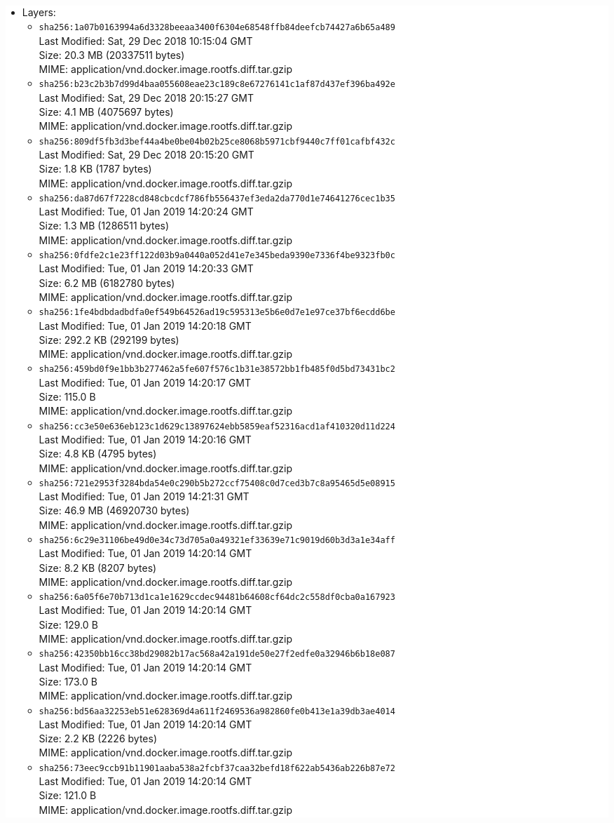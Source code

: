-	Layers:
	-	`sha256:1a07b0163994a6d3328beeaa3400f6304e68548ffb84deefcb74427a6b65a489`  
		Last Modified: Sat, 29 Dec 2018 10:15:04 GMT  
		Size: 20.3 MB (20337511 bytes)  
		MIME: application/vnd.docker.image.rootfs.diff.tar.gzip
	-	`sha256:b23c2b3b7d99d4baa055608eae23c189c8e67276141c1af87d437ef396ba492e`  
		Last Modified: Sat, 29 Dec 2018 20:15:27 GMT  
		Size: 4.1 MB (4075697 bytes)  
		MIME: application/vnd.docker.image.rootfs.diff.tar.gzip
	-	`sha256:809df5fb3d3bef44a4be0be04b02b25ce8068b5971cbf9440c7ff01cafbf432c`  
		Last Modified: Sat, 29 Dec 2018 20:15:20 GMT  
		Size: 1.8 KB (1787 bytes)  
		MIME: application/vnd.docker.image.rootfs.diff.tar.gzip
	-	`sha256:da87d67f7228cd848cbcdcf786fb556437ef3eda2da770d1e74641276cec1b35`  
		Last Modified: Tue, 01 Jan 2019 14:20:24 GMT  
		Size: 1.3 MB (1286511 bytes)  
		MIME: application/vnd.docker.image.rootfs.diff.tar.gzip
	-	`sha256:0fdfe2c1e23ff122d03b9a0440a052d41e7e345beda9390e7336f4be9323fb0c`  
		Last Modified: Tue, 01 Jan 2019 14:20:33 GMT  
		Size: 6.2 MB (6182780 bytes)  
		MIME: application/vnd.docker.image.rootfs.diff.tar.gzip
	-	`sha256:1fe4bdbdadbdfa0ef549b64526ad19c595313e5b6e0d7e1e97ce37bf6ecdd6be`  
		Last Modified: Tue, 01 Jan 2019 14:20:18 GMT  
		Size: 292.2 KB (292199 bytes)  
		MIME: application/vnd.docker.image.rootfs.diff.tar.gzip
	-	`sha256:459bd0f9e1bb3b277462a5fe607f576c1b31e38572bb1fb485f0d5bd73431bc2`  
		Last Modified: Tue, 01 Jan 2019 14:20:17 GMT  
		Size: 115.0 B  
		MIME: application/vnd.docker.image.rootfs.diff.tar.gzip
	-	`sha256:cc3e50e636eb123c1d629c13897624ebb5859eaf52316acd1af410320d11d224`  
		Last Modified: Tue, 01 Jan 2019 14:20:16 GMT  
		Size: 4.8 KB (4795 bytes)  
		MIME: application/vnd.docker.image.rootfs.diff.tar.gzip
	-	`sha256:721e2953f3284bda54e0c290b5b272ccf75408c0d7ced3b7c8a95465d5e08915`  
		Last Modified: Tue, 01 Jan 2019 14:21:31 GMT  
		Size: 46.9 MB (46920730 bytes)  
		MIME: application/vnd.docker.image.rootfs.diff.tar.gzip
	-	`sha256:6c29e31106be49d0e34c73d705a0a49321ef33639e71c9019d60b3d3a1e34aff`  
		Last Modified: Tue, 01 Jan 2019 14:20:14 GMT  
		Size: 8.2 KB (8207 bytes)  
		MIME: application/vnd.docker.image.rootfs.diff.tar.gzip
	-	`sha256:6a05f6e70b713d1ca1e1629ccdec94481b64608cf64dc2c558df0cba0a167923`  
		Last Modified: Tue, 01 Jan 2019 14:20:14 GMT  
		Size: 129.0 B  
		MIME: application/vnd.docker.image.rootfs.diff.tar.gzip
	-	`sha256:42350bb16cc38bd29082b17ac568a42a191de50e27f2edfe0a32946b6b18e087`  
		Last Modified: Tue, 01 Jan 2019 14:20:14 GMT  
		Size: 173.0 B  
		MIME: application/vnd.docker.image.rootfs.diff.tar.gzip
	-	`sha256:bd56aa32253eb51e628369d4a611f2469536a982860fe0b413e1a39db3ae4014`  
		Last Modified: Tue, 01 Jan 2019 14:20:14 GMT  
		Size: 2.2 KB (2226 bytes)  
		MIME: application/vnd.docker.image.rootfs.diff.tar.gzip
	-	`sha256:73eec9ccb91b11901aaba538a2fcbf37caa32befd18f622ab5436ab226b87e72`  
		Last Modified: Tue, 01 Jan 2019 14:20:14 GMT  
		Size: 121.0 B  
		MIME: application/vnd.docker.image.rootfs.diff.tar.gzip
